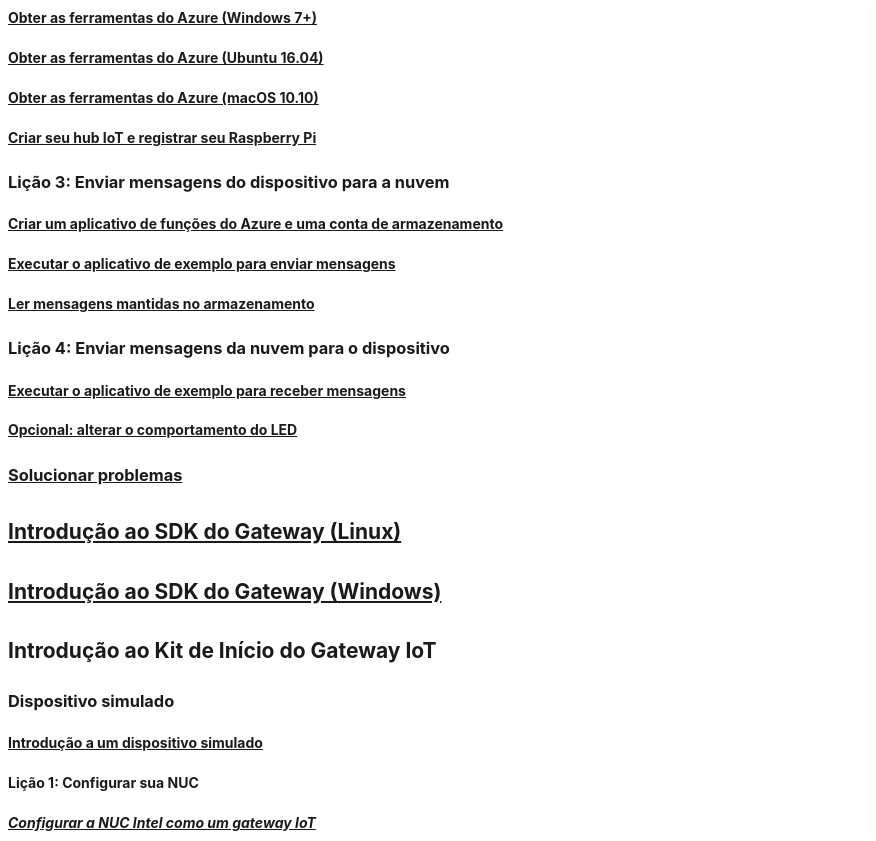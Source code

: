 #### [Obter as ferramentas do Azure (Windows 7+)](iot-hub-adafruit-feather-m0-wifi-kit-arduino-lesson2-get-azure-tools-win32.md)
#### [Obter as ferramentas do Azure (Ubuntu 16.04)](iot-hub-adafruit-feather-m0-wifi-kit-arduino-lesson2-get-azure-tools-ubuntu.md)
#### [Obter as ferramentas do Azure (macOS 10.10)](iot-hub-adafruit-feather-m0-wifi-kit-arduino-lesson2-get-azure-tools-mac.md)
#### [Criar seu hub IoT e registrar seu Raspberry Pi](iot-hub-adafruit-feather-m0-wifi-kit-arduino-lesson2-prepare-azure-iot-hub.md)
### Lição 3: Enviar mensagens do dispositivo para a nuvem
#### [Criar um aplicativo de funções do Azure e uma conta de armazenamento](iot-hub-adafruit-feather-m0-wifi-kit-arduino-lesson3-deploy-resource-manager-template.md)
#### [Executar o aplicativo de exemplo para enviar mensagens](iot-hub-adafruit-feather-m0-wifi-kit-arduino-lesson3-run-azure-blink.md)
#### [Ler mensagens mantidas no armazenamento](iot-hub-adafruit-feather-m0-wifi-kit-arduino-lesson3-read-table-storage.md)
### Lição 4: Enviar mensagens da nuvem para o dispositivo
#### [Executar o aplicativo de exemplo para receber mensagens](iot-hub-adafruit-feather-m0-wifi-kit-arduino-lesson4-send-cloud-to-device-messages.md)
#### [Opcional: alterar o comportamento do LED](iot-hub-adafruit-feather-m0-wifi-kit-arduino-lesson4-change-led-behavior.md)
### [Solucionar problemas](iot-hub-adafruit-feather-m0-wifi-kit-arduino-troubleshooting.md)

## [Introdução ao SDK do Gateway (Linux)](iot-hub-linux-gateway-sdk-get-started.md)
## [Introdução ao SDK do Gateway (Windows)](iot-hub-windows-gateway-sdk-get-started.md)

## Introdução ao Kit de Início do Gateway IoT
### Dispositivo simulado

#### [Introdução a um dispositivo simulado](iot-hub-gateway-kit-c-sim-get-started.md)
#### Lição 1: Configurar sua NUC
##### [Configurar a NUC Intel como um gateway IoT](iot-hub-gateway-kit-c-sim-lesson1-set-up-nuc.md)
